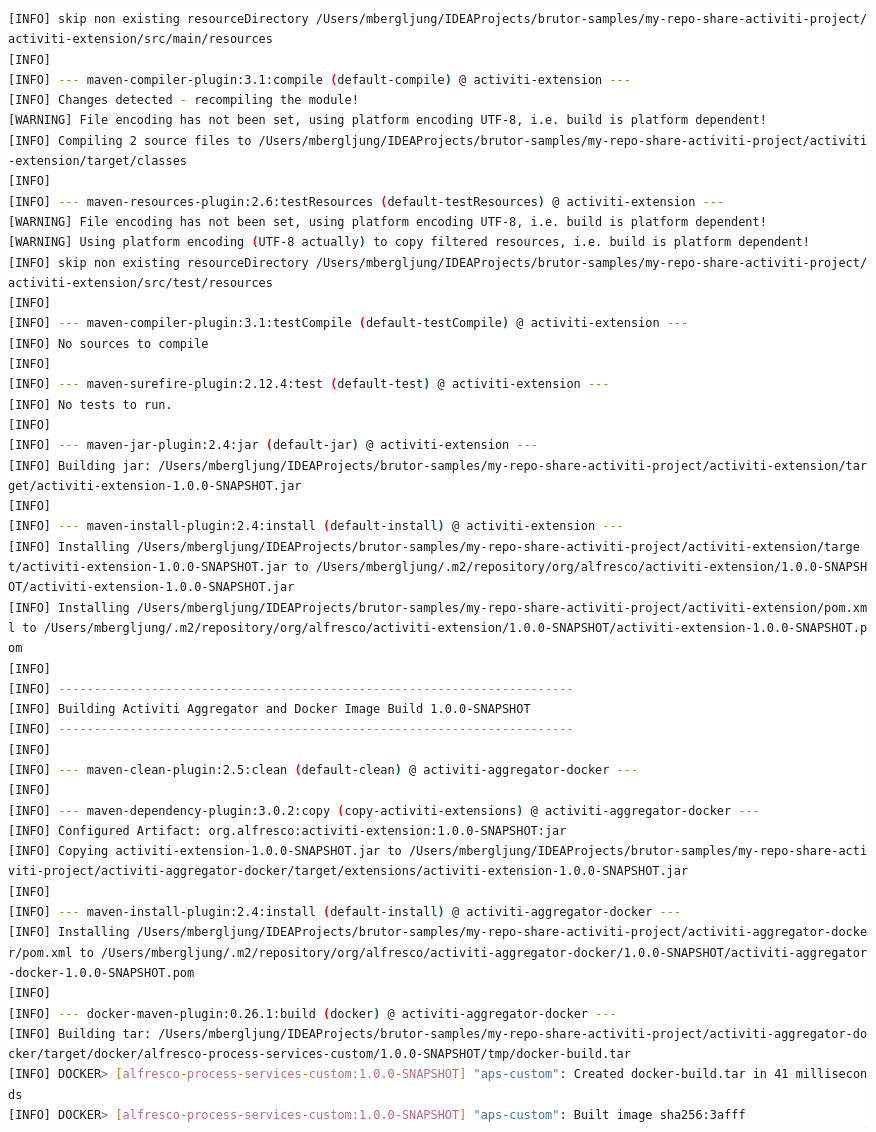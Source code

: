 ```bash
[INFO] skip non existing resourceDirectory /Users/mbergljung/IDEAProjects/brutor-samples/my-repo-share-activiti-project/activiti-extension/src/main/resources
[INFO] 
[INFO] --- maven-compiler-plugin:3.1:compile (default-compile) @ activiti-extension ---
[INFO] Changes detected - recompiling the module!
[WARNING] File encoding has not been set, using platform encoding UTF-8, i.e. build is platform dependent!
[INFO] Compiling 2 source files to /Users/mbergljung/IDEAProjects/brutor-samples/my-repo-share-activiti-project/activiti-extension/target/classes
[INFO] 
[INFO] --- maven-resources-plugin:2.6:testResources (default-testResources) @ activiti-extension ---
[WARNING] File encoding has not been set, using platform encoding UTF-8, i.e. build is platform dependent!
[WARNING] Using platform encoding (UTF-8 actually) to copy filtered resources, i.e. build is platform dependent!
[INFO] skip non existing resourceDirectory /Users/mbergljung/IDEAProjects/brutor-samples/my-repo-share-activiti-project/activiti-extension/src/test/resources
[INFO] 
[INFO] --- maven-compiler-plugin:3.1:testCompile (default-testCompile) @ activiti-extension ---
[INFO] No sources to compile
[INFO] 
[INFO] --- maven-surefire-plugin:2.12.4:test (default-test) @ activiti-extension ---
[INFO] No tests to run.
[INFO] 
[INFO] --- maven-jar-plugin:2.4:jar (default-jar) @ activiti-extension ---
[INFO] Building jar: /Users/mbergljung/IDEAProjects/brutor-samples/my-repo-share-activiti-project/activiti-extension/target/activiti-extension-1.0.0-SNAPSHOT.jar
[INFO] 
[INFO] --- maven-install-plugin:2.4:install (default-install) @ activiti-extension ---
[INFO] Installing /Users/mbergljung/IDEAProjects/brutor-samples/my-repo-share-activiti-project/activiti-extension/target/activiti-extension-1.0.0-SNAPSHOT.jar to /Users/mbergljung/.m2/repository/org/alfresco/activiti-extension/1.0.0-SNAPSHOT/activiti-extension-1.0.0-SNAPSHOT.jar
[INFO] Installing /Users/mbergljung/IDEAProjects/brutor-samples/my-repo-share-activiti-project/activiti-extension/pom.xml to /Users/mbergljung/.m2/repository/org/alfresco/activiti-extension/1.0.0-SNAPSHOT/activiti-extension-1.0.0-SNAPSHOT.pom
[INFO] 
[INFO] ------------------------------------------------------------------------
[INFO] Building Activiti Aggregator and Docker Image Build 1.0.0-SNAPSHOT
[INFO] ------------------------------------------------------------------------
[INFO] 
[INFO] --- maven-clean-plugin:2.5:clean (default-clean) @ activiti-aggregator-docker ---
[INFO] 
[INFO] --- maven-dependency-plugin:3.0.2:copy (copy-activiti-extensions) @ activiti-aggregator-docker ---
[INFO] Configured Artifact: org.alfresco:activiti-extension:1.0.0-SNAPSHOT:jar
[INFO] Copying activiti-extension-1.0.0-SNAPSHOT.jar to /Users/mbergljung/IDEAProjects/brutor-samples/my-repo-share-activiti-project/activiti-aggregator-docker/target/extensions/activiti-extension-1.0.0-SNAPSHOT.jar
[INFO] 
[INFO] --- maven-install-plugin:2.4:install (default-install) @ activiti-aggregator-docker ---
[INFO] Installing /Users/mbergljung/IDEAProjects/brutor-samples/my-repo-share-activiti-project/activiti-aggregator-docker/pom.xml to /Users/mbergljung/.m2/repository/org/alfresco/activiti-aggregator-docker/1.0.0-SNAPSHOT/activiti-aggregator-docker-1.0.0-SNAPSHOT.pom
[INFO] 
[INFO] --- docker-maven-plugin:0.26.1:build (docker) @ activiti-aggregator-docker ---
[INFO] Building tar: /Users/mbergljung/IDEAProjects/brutor-samples/my-repo-share-activiti-project/activiti-aggregator-docker/target/docker/alfresco-process-services-custom/1.0.0-SNAPSHOT/tmp/docker-build.tar
[INFO] DOCKER> [alfresco-process-services-custom:1.0.0-SNAPSHOT] "aps-custom": Created docker-build.tar in 41 milliseconds
[INFO] DOCKER> [alfresco-process-services-custom:1.0.0-SNAPSHOT] "aps-custom": Built image sha256:3afff
```